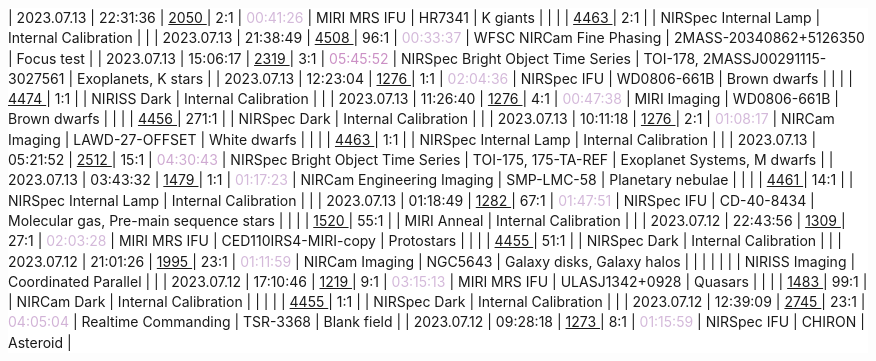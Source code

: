 | 2023.07.13 | 22:31:36  | <a href="https://www.stsci.edu/jwst-program-info/program/?program=2050"> 2050 </a> |   2:1  |  <span style="color:#d4b9da;"> 00:41:26 </span>  | MIRI MRS IFU   | HR7341                                       |  K giants                                         |
|  |  | <a href="https://www.stsci.edu/jwst-program-info/program/?program=4463"> 4463 </a> |   2:1  |  |  NIRSpec Internal Lamp                 | Internal Calibration  |   |
| 2023.07.13 | 21:38:49  | <a href="https://www.stsci.edu/jwst-program-info/program/?program=4508"> 4508 </a> |  96:1  |  <span style="color:#d4b9da;"> 00:33:37 </span>  | WFSC NIRCam Fine Phasing              | 2MASS-20340862+5126350                       |  Focus test                                       |
| 2023.07.13 | 15:06:17  | <a href="https://www.stsci.edu/jwst-program-info/program/?program=2319"> 2319 </a> |   3:1  |  <span style="color:#cb90c5;"> 05:45:52 </span>  | NIRSpec Bright Object Time Series     | TOI-178, 2MASSJ00291115-3027561              |  Exoplanets,  K stars                             |
| 2023.07.13 | 12:23:04  | <a href="https://www.stsci.edu/jwst-program-info/program/?program=1276"> 1276 </a> |   1:1  |  <span style="color:#d4b9da;"> 02:04:36 </span>  | NIRSpec IFU              | WD0806-661B                                  |  Brown dwarfs                                     |
|  |  | <a href="https://www.stsci.edu/jwst-program-info/program/?program=4474"> 4474 </a> |   1:1  |  |  NIRISS Dark                           | Internal Calibration  |   |
| 2023.07.13 | 11:26:40  | <a href="https://www.stsci.edu/jwst-program-info/program/?program=1276"> 1276 </a> |   4:1  |  <span style="color:#d4b9da;"> 00:47:38 </span>  | MIRI Imaging                          | WD0806-661B                                  |  Brown dwarfs                                     |
|  |  | <a href="https://www.stsci.edu/jwst-program-info/program/?program=4456"> 4456 </a> | 271:1  |  |  NIRSpec Dark                          | Internal Calibration  |   |
| 2023.07.13 | 10:11:18  | <a href="https://www.stsci.edu/jwst-program-info/program/?program=1276"> 1276 </a> |   2:1  |  <span style="color:#d4b9da;"> 01:08:17 </span>  | NIRCam Imaging                        | LAWD-27-OFFSET                               |  White dwarfs                                     |
|  |  | <a href="https://www.stsci.edu/jwst-program-info/program/?program=4463"> 4463 </a> |   1:1  |  |  NIRSpec Internal Lamp                 | Internal Calibration  |   |
| 2023.07.13 | 05:21:52  | <a href="https://www.stsci.edu/jwst-program-info/program/?program=2512"> 2512 </a> |  15:1  |  <span style="color:#cfaad2;"> 04:30:43 </span>  | NIRSpec Bright Object Time Series     | TOI-175, 175-TA-REF                          |  Exoplanet Systems,  M dwarfs                     |
| 2023.07.13 | 03:43:32  | <a href="https://www.stsci.edu/jwst-program-info/program/?program=1479"> 1479 </a> |   1:1  |  <span style="color:#d4b9da;"> 01:17:23 </span>  | NIRCam Engineering Imaging            | SMP-LMC-58                                   |  Planetary nebulae                                |
|  |  | <a href="https://www.stsci.edu/jwst-program-info/program/?program=4461"> 4461 </a> |  14:1  |  |  NIRSpec Internal Lamp                 | Internal Calibration  |   |
| 2023.07.13 | 01:18:49  | <a href="https://www.stsci.edu/jwst-program-info/program/?program=1282"> 1282 </a> |  67:1  |  <span style="color:#d4b9da;"> 01:47:51 </span>  | NIRSpec IFU              | CD-40-8434                                   |  Molecular gas,  Pre-main sequence stars          |
|  |  | <a href="https://www.stsci.edu/jwst-program-info/program/?program=1520"> 1520 </a> |  55:1  |  |  MIRI Anneal                           | Internal Calibration  |   |
| 2023.07.12 | 22:43:56  | <a href="https://www.stsci.edu/jwst-program-info/program/?program=1309"> 1309 </a> |  27:1  |  <span style="color:#d4b9da;"> 02:03:28 </span>  | MIRI MRS IFU   | CED110IRS4-MIRI-copy                         |  Protostars                                       |
|  |  | <a href="https://www.stsci.edu/jwst-program-info/program/?program=4455"> 4455 </a> |  51:1  |  |  NIRSpec Dark                          | Internal Calibration  |   |
| 2023.07.12 | 21:01:26  | <a href="https://www.stsci.edu/jwst-program-info/program/?program=1995"> 1995 </a> |  23:1  |  <span style="color:#d4b9da;"> 01:11:59 </span>  | NIRCam Imaging                        | NGC5643                                      |  Galaxy disks,  Galaxy halos                      |
|  |  |  |   |  |  NIRISS Imaging                        | Coordinated Parallel  |   |
| 2023.07.12 | 17:10:46  | <a href="https://www.stsci.edu/jwst-program-info/program/?program=1219"> 1219 </a> |   9:1  |  <span style="color:#d4b9da;"> 03:15:13 </span>  | MIRI MRS IFU   | ULASJ1342+0928                               |  Quasars                                          |
|  |  | <a href="https://www.stsci.edu/jwst-program-info/program/?program=1483"> 1483 </a> |  99:1  |  |  NIRCam Dark                           | Internal Calibration  |   |
|  |  | <a href="https://www.stsci.edu/jwst-program-info/program/?program=4455"> 4455 </a> |   1:1  |  |  NIRSpec Dark                          | Internal Calibration  |   |
| 2023.07.12 | 12:39:09  | <a href="https://www.stsci.edu/jwst-program-info/program/?program=2745"> 2745 </a> |  23:1  |  <span style="color:#d2b3d7;"> 04:05:04 </span>  | Realtime Commanding                   | TSR-3368                                     |  Blank field                                      |
| 2023.07.12 | 09:28:18  | <a href="https://www.stsci.edu/jwst-program-info/program/?program=1273"> 1273 </a> |   8:1  |  <span style="color:#d4b9da;"> 01:15:59 </span>  | NIRSpec IFU              | CHIRON                                       |  Asteroid                                         |
